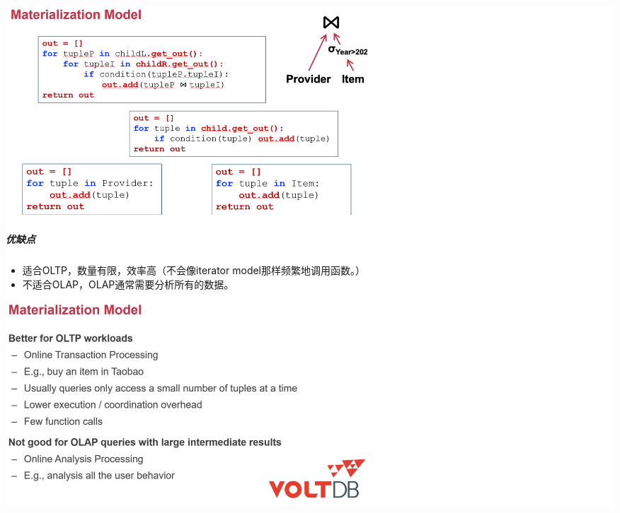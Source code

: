 <img src="CSE期末复习笔记.assets/image-20211221160736464.png" alt="image-20211221160736464" style="zoom:50%;" />

##### 优缺点

+ 适合OLTP，数量有限，效率高（不会像iterator model那样频繁地调用函数。）
+ 不适合OLAP，OLAP通常需要分析所有的数据。

<img src="CSE期末复习笔记.assets/image-20211221160934966.png" alt="image-20211221160934966" style="zoom:50%;" />
